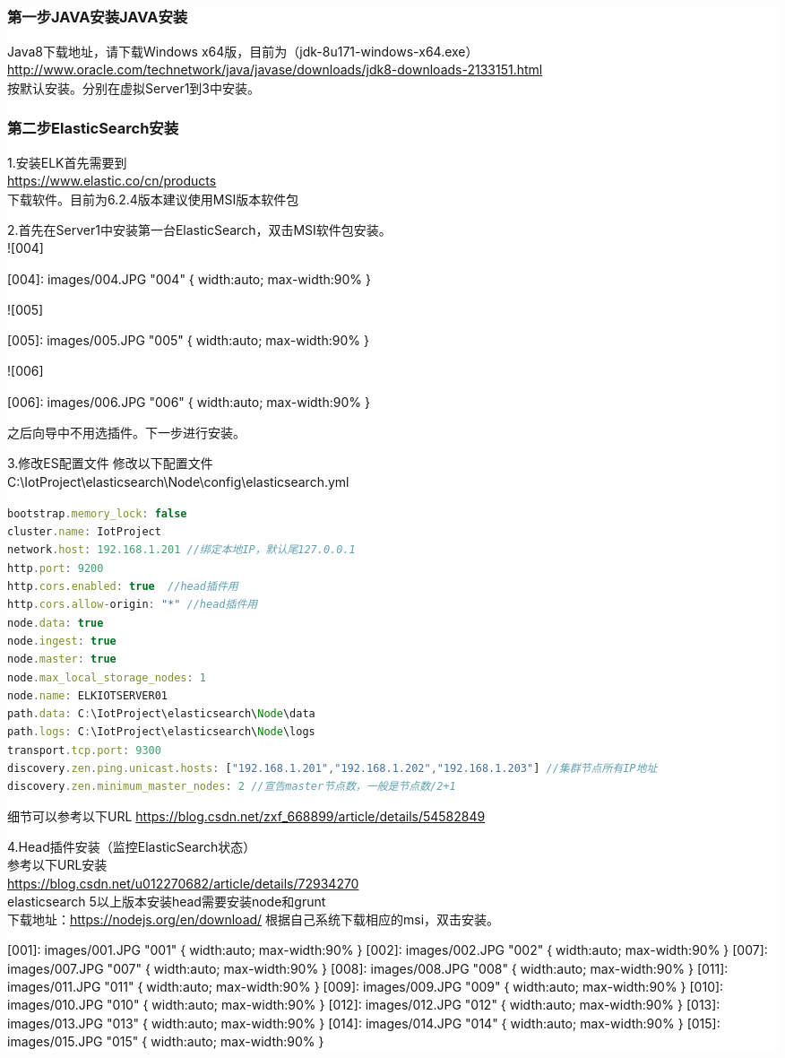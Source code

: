 ### 第一步JAVA安装JAVA安装
Java8下载地址，请下载Windows x64版，目前为（jdk-8u171-windows-x64.exe）   
http://www.oracle.com/technetwork/java/javase/downloads/jdk8-downloads-2133151.html   
按默认安装。分别在虚拟Server1到3中安装。

### 第二步ElasticSearch安装
1.安装ELK首先需要到   
https://www.elastic.co/cn/products   
下载软件。目前为6.2.4版本建议使用MSI版本软件包

2.首先在Server1中安装第一台ElasticSearch，双击MSI软件包安装。   
![004]

[004]: images/004.JPG "004" { width:auto; max-width:90% }

![005]

[005]: images/005.JPG "005" { width:auto; max-width:90% }

![006]

[006]: images/006.JPG "006" { width:auto; max-width:90% }

之后向导中不用选插件。下一步进行安装。   

3.修改ES配置文件
修改以下配置文件   
C:\IotProject\elasticsearch\Node\config\elasticsearch.yml   

``` javascript
bootstrap.memory_lock: false
cluster.name: IotProject
network.host: 192.168.1.201 //绑定本地IP，默认尾127.0.0.1
http.port: 9200
http.cors.enabled: true  //head插件用
http.cors.allow-origin: "*" //head插件用
node.data: true
node.ingest: true
node.master: true
node.max_local_storage_nodes: 1
node.name: ELKIOTSERVER01
path.data: C:\IotProject\elasticsearch\Node\data
path.logs: C:\IotProject\elasticsearch\Node\logs
transport.tcp.port: 9300
discovery.zen.ping.unicast.hosts: ["192.168.1.201","192.168.1.202","192.168.1.203"] //集群节点所有IP地址
discovery.zen.minimum_master_nodes: 2 //宣告master节点数，一般是节点数/2+1
```

细节可以参考以下URL
https://blog.csdn.net/zxf_668899/article/details/54582849   

4.Head插件安装（监控ElasticSearch状态）   
参考以下URL安装   
https://blog.csdn.net/u012270682/article/details/72934270   
elasticsearch 5以上版本安装head需要安装node和grunt   
下载地址：https://nodejs.org/en/download/    根据自己系统下载相应的msi，双击安装。   


[001]: images/001.JPG "001" { width:auto; max-width:90% }
[002]: images/002.JPG "002" { width:auto; max-width:90% }
[007]: images/007.JPG "007" { width:auto; max-width:90% }
[008]: images/008.JPG "008" { width:auto; max-width:90% }
[011]: images/011.JPG "011" { width:auto; max-width:90% }
[009]: images/009.JPG "009" { width:auto; max-width:90% }
[010]: images/010.JPG "010" { width:auto; max-width:90% }
[012]: images/012.JPG "012" { width:auto; max-width:90% }
[013]: images/013.JPG "013" { width:auto; max-width:90% }
[014]: images/014.JPG "014" { width:auto; max-width:90% }
[015]: images/015.JPG "015" { width:auto; max-width:90% }